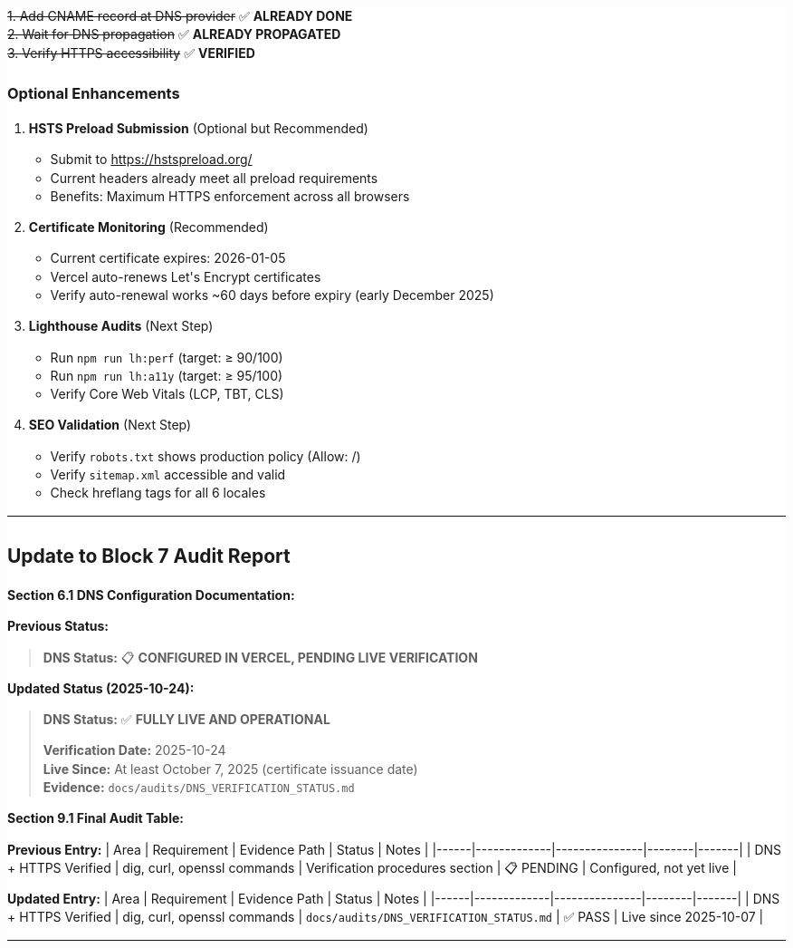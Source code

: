 ~~1. Add CNAME record at DNS provider~~ ✅ **ALREADY DONE**  
~~2. Wait for DNS propagation~~ ✅ **ALREADY PROPAGATED**  
~~3. Verify HTTPS accessibility~~ ✅ **VERIFIED**

### Optional Enhancements

1. **HSTS Preload Submission** (Optional but Recommended)
   - Submit to https://hstspreload.org/
   - Current headers already meet all preload requirements
   - Benefits: Maximum HTTPS enforcement across all browsers

2. **Certificate Monitoring** (Recommended)
   - Current certificate expires: 2026-01-05
   - Vercel auto-renews Let's Encrypt certificates
   - Verify auto-renewal works ~60 days before expiry (early December 2025)

3. **Lighthouse Audits** (Next Step)
   - Run `npm run lh:perf` (target: ≥ 90/100)
   - Run `npm run lh:a11y` (target: ≥ 95/100)
   - Verify Core Web Vitals (LCP, TBT, CLS)

4. **SEO Validation** (Next Step)
   - Verify `robots.txt` shows production policy (Allow: /)
   - Verify `sitemap.xml` accessible and valid
   - Check hreflang tags for all 6 locales

---

## Update to Block 7 Audit Report

**Section 6.1 DNS Configuration Documentation:**

**Previous Status:**

> **DNS Status:** 📋 **CONFIGURED IN VERCEL, PENDING LIVE VERIFICATION**

**Updated Status (2025-10-24):**

> **DNS Status:** ✅ **FULLY LIVE AND OPERATIONAL**
>
> **Verification Date:** 2025-10-24  
> **Live Since:** At least October 7, 2025 (certificate issuance date)  
> **Evidence:** `docs/audits/DNS_VERIFICATION_STATUS.md`

**Section 9.1 Final Audit Table:**

**Previous Entry:**
| Area | Requirement | Evidence Path | Status | Notes |
|------|-------------|---------------|--------|-------|
| DNS + HTTPS Verified | dig, curl, openssl commands | Verification procedures section | 📋 PENDING | Configured, not yet live |

**Updated Entry:**
| Area | Requirement | Evidence Path | Status | Notes |
|------|-------------|---------------|--------|-------|
| DNS + HTTPS Verified | dig, curl, openssl commands | `docs/audits/DNS_VERIFICATION_STATUS.md` | ✅ PASS | Live since 2025-10-07 |

---